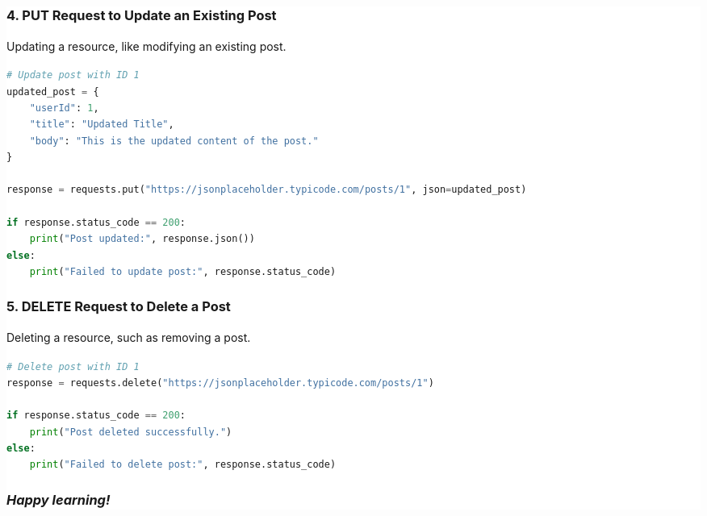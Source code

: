 ### 4. PUT Request to Update an Existing Post
Updating a resource, like modifying an existing post.

```python
# Update post with ID 1
updated_post = {
    "userId": 1,
    "title": "Updated Title",
    "body": "This is the updated content of the post."
}

response = requests.put("https://jsonplaceholder.typicode.com/posts/1", json=updated_post)

if response.status_code == 200:
    print("Post updated:", response.json())
else:
    print("Failed to update post:", response.status_code)
```

### 5. DELETE Request to Delete a Post
Deleting a resource, such as removing a post.

```python
# Delete post with ID 1
response = requests.delete("https://jsonplaceholder.typicode.com/posts/1")

if response.status_code == 200:
    print("Post deleted successfully.")
else:
    print("Failed to delete post:", response.status_code)
```

### _Happy learning!_
